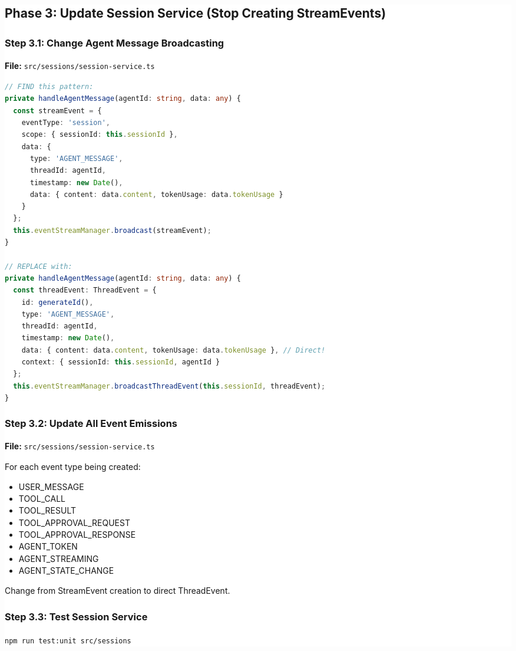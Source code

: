 ## Phase 3: Update Session Service (Stop Creating StreamEvents)

### Step 3.1: Change Agent Message Broadcasting
**File:** `src/sessions/session-service.ts`

```typescript
// FIND this pattern:
private handleAgentMessage(agentId: string, data: any) {
  const streamEvent = {
    eventType: 'session',
    scope: { sessionId: this.sessionId },
    data: {
      type: 'AGENT_MESSAGE',
      threadId: agentId,
      timestamp: new Date(),
      data: { content: data.content, tokenUsage: data.tokenUsage }
    }
  };
  this.eventStreamManager.broadcast(streamEvent);
}

// REPLACE with:
private handleAgentMessage(agentId: string, data: any) {
  const threadEvent: ThreadEvent = {
    id: generateId(),
    type: 'AGENT_MESSAGE',
    threadId: agentId,
    timestamp: new Date(),
    data: { content: data.content, tokenUsage: data.tokenUsage }, // Direct!
    context: { sessionId: this.sessionId, agentId }
  };
  this.eventStreamManager.broadcastThreadEvent(this.sessionId, threadEvent);
}
```

### Step 3.2: Update All Event Emissions
**File:** `src/sessions/session-service.ts`

For each event type being created:
- USER_MESSAGE
- TOOL_CALL
- TOOL_RESULT
- TOOL_APPROVAL_REQUEST
- TOOL_APPROVAL_RESPONSE
- AGENT_TOKEN
- AGENT_STREAMING
- AGENT_STATE_CHANGE

Change from StreamEvent creation to direct ThreadEvent.

### Step 3.3: Test Session Service
```bash
npm run test:unit src/sessions
```
